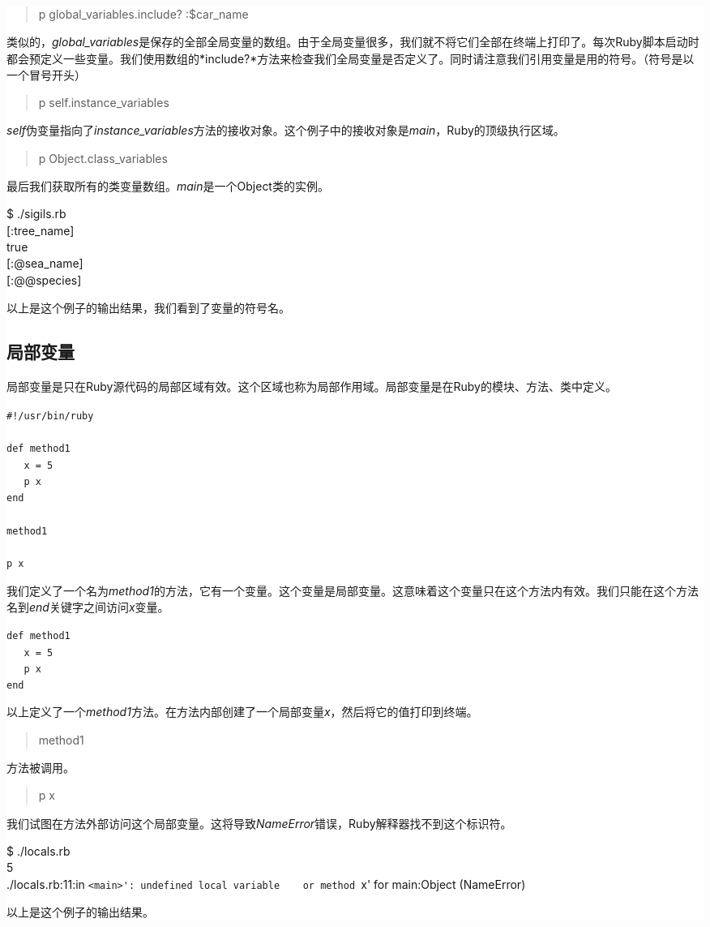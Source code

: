 >  p global_variables.include? :$car_name  

类似的，*global_variables*是保存的全部全局变量的数组。由于全局变量很多，我们就不将它们全部在终端上打印了。每次Ruby脚本启动时都会预定义一些变量。我们使用数组的*include?*方法来检查我们全局变量是否定义了。同时请注意我们引用变量是用的符号。（符号是以一个冒号开头）

>  p self.instance_variables  

*self*伪变量指向了*instance_variables*方法的接收对象。这个例子中的接收对象是*main*，Ruby的顶级执行区域。

>  p Object.class_variables 

最后我们获取所有的类变量数组。*main*是一个Object类的实例。

$ ./sigils.rb  
\[:tree_name\]  
true  
\[:@sea_name\]  
\[:@@species\]  

以上是这个例子的输出结果，我们看到了变量的符号名。


## 局部变量
局部变量是只在Ruby源代码的局部区域有效。这个区域也称为局部作用域。局部变量是在Ruby的模块、方法、类中定义。

    #!/usr/bin/ruby
    
    def method1
       x = 5
       p x    
    end
    
    method1 
    
    p x

我们定义了一个名为*method1*的方法，它有一个变量。这个变量是局部变量。这意味着这个变量只在这个方法内有效。我们只能在这个方法名到*end*关键字之间访问*x*变量。

    def method1
       x = 5
       p x    
    end
    
以上定义了一个*method1*方法。在方法内部创建了一个局部变量*x*，然后将它的值打印到终端。

>  method1  

方法被调用。

> p x  

我们试图在方法外部访问这个局部变量。这将导致*NameError*错误，Ruby解释器找不到这个标识符。

$ ./locals.rb  
5  
./locals.rb:11:in `<main>': undefined local variable   
or method `x' for main:Object (NameError)  

以上是这个例子的输出结果。
